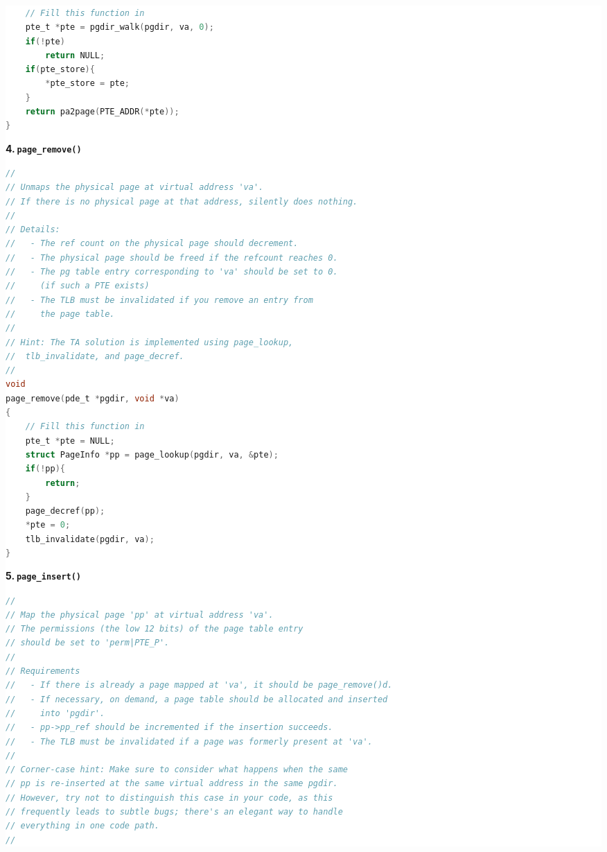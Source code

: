 ``` c
	// Fill this function in
	pte_t *pte = pgdir_walk(pgdir, va, 0);
	if(!pte)
		return NULL;
	if(pte_store){
		*pte_store = pte;
	}
	return pa2page(PTE_ADDR(*pte));
}
```

**4. `page_remove()`**

``` c
//
// Unmaps the physical page at virtual address 'va'.
// If there is no physical page at that address, silently does nothing.
//
// Details:
//   - The ref count on the physical page should decrement.
//   - The physical page should be freed if the refcount reaches 0.
//   - The pg table entry corresponding to 'va' should be set to 0.
//     (if such a PTE exists)
//   - The TLB must be invalidated if you remove an entry from
//     the page table.
//
// Hint: The TA solution is implemented using page_lookup,
// 	tlb_invalidate, and page_decref.
//
void
page_remove(pde_t *pgdir, void *va)
{
	// Fill this function in
	pte_t *pte = NULL;
	struct PageInfo *pp = page_lookup(pgdir, va, &pte);
	if(!pp){
		return;
	}
	page_decref(pp);
	*pte = 0;
	tlb_invalidate(pgdir, va);
}
```

**5. `page_insert()`**

``` c
//
// Map the physical page 'pp' at virtual address 'va'.
// The permissions (the low 12 bits) of the page table entry
// should be set to 'perm|PTE_P'.
//
// Requirements
//   - If there is already a page mapped at 'va', it should be page_remove()d.
//   - If necessary, on demand, a page table should be allocated and inserted
//     into 'pgdir'.
//   - pp->pp_ref should be incremented if the insertion succeeds.
//   - The TLB must be invalidated if a page was formerly present at 'va'.
//
// Corner-case hint: Make sure to consider what happens when the same
// pp is re-inserted at the same virtual address in the same pgdir.
// However, try not to distinguish this case in your code, as this
// frequently leads to subtle bugs; there's an elegant way to handle
// everything in one code path.
//
```